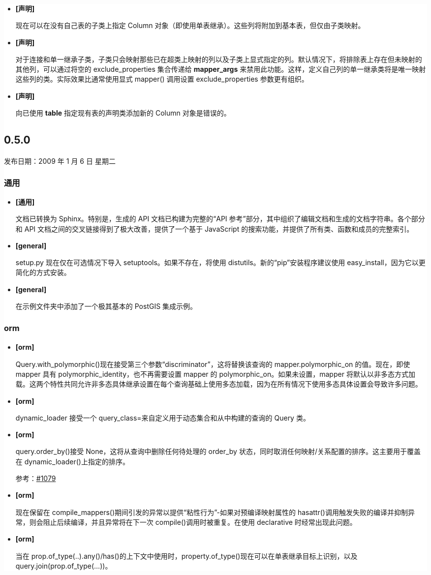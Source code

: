 +   **[声明]**

    现在可以在没有自己表的子类上指定 Column 对象（即使用单表继承）。这些列将附加到基本表，但仅由子类映射。

+   **[声明]**

    对于连接和单一继承子类，子类只会映射那些已在超类上映射的列以及子类上显式指定的列。默认情况下，将排除表上存在但未映射的其他列，可以通过将空的 exclude_properties 集合传递给 __mapper_args__ 来禁用此功能。这样，定义自己列的单一继承类将是唯一映射这些列的类。实际效果比通常使用显式 mapper() 调用设置 exclude_properties 参数更有组织。

+   **[声明]**

    向已使用 __table__ 指定现有表的声明类添加新的 Column 对象是错误的。

## 0.5.0

发布日期：2009 年 1 月 6 日 星期二

### 通用

+   **[通用]**

    文档已转换为 Sphinx。特别是，生成的 API 文档已构建为完整的“API 参考”部分，其中组织了编辑文档和生成的文档字符串。各个部分和 API 文档之间的交叉链接得到了极大改善，提供了一个基于 JavaScript 的搜索功能，并提供了所有类、函数和成员的完整索引。

+   **[general]**

    setup.py 现在仅在可选情况下导入 setuptools。如果不存在，将使用 distutils。新的“pip”安装程序建议使用 easy_install，因为它以更简化的方式安装。

+   **[general]**

    在示例文件夹中添加了一个极其基本的 PostGIS 集成示例。

### orm

+   **[orm]**

    Query.with_polymorphic()现在接受第三个参数“discriminator”，这将替换该查询的 mapper.polymorphic_on 的值。现在，即使 mapper 具有 polymorphic_identity，也不再需要设置 mapper 的 polymorphic_on。如果未设置，mapper 将默认以非多态方式加载。这两个特性共同允许非多态具体继承设置在每个查询基础上使用多态加载，因为在所有情况下使用多态具体设置会导致许多问题。

+   **[orm]**

    dynamic_loader 接受一个 query_class=来自定义用于动态集合和从中构建的查询的 Query 类。

+   **[orm]**

    query.order_by()接受 None，这将从查询中删除任何待处理的 order_by 状态，同时取消任何映射/关系配置的排序。这主要用于覆盖在 dynamic_loader()上指定的排序。

    参考：[#1079](https://www.sqlalchemy.org/trac/ticket/1079)

+   **[orm]**

    现在保留在 compile_mappers()期间引发的异常以提供“粘性行为”-如果对预编译映射属性的 hasattr()调用触发失败的编译并抑制异常，则会阻止后续编译，并且异常将在下一次 compile()调用时被重复。在使用 declarative 时经常出现此问题。

+   **[orm]**

    当在 prop.of_type(..).any()/has()的上下文中使用时，property.of_type()现在可以在单表继承目标上识别，以及 query.join(prop.of_type(…))。
